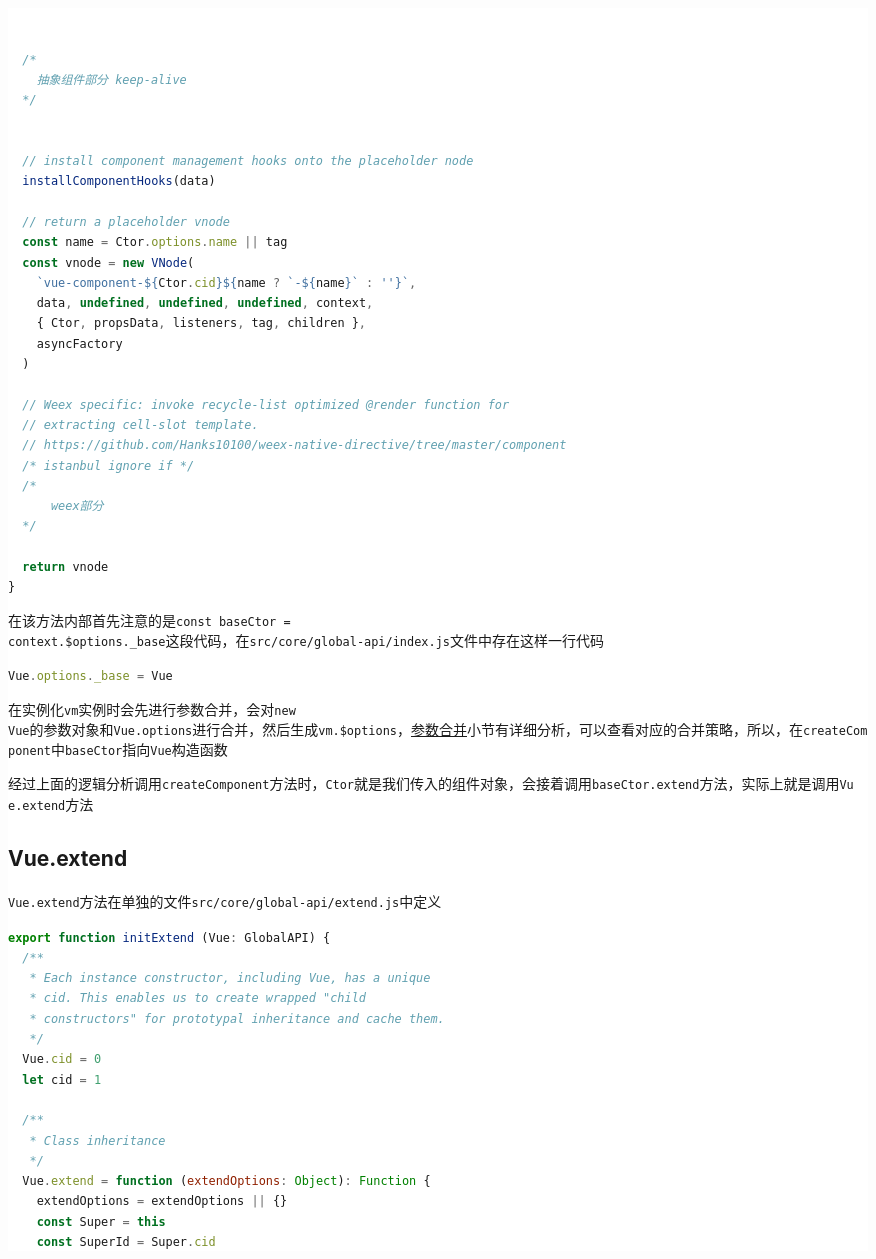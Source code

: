 ```js


  /*
    抽象组件部分 keep-alive
  */


  // install component management hooks onto the placeholder node
  installComponentHooks(data)

  // return a placeholder vnode
  const name = Ctor.options.name || tag
  const vnode = new VNode(
    `vue-component-${Ctor.cid}${name ? `-${name}` : ''}`,
    data, undefined, undefined, undefined, context,
    { Ctor, propsData, listeners, tag, children },
    asyncFactory
  )

  // Weex specific: invoke recycle-list optimized @render function for
  // extracting cell-slot template.
  // https://github.com/Hanks10100/weex-native-directive/tree/master/component
  /* istanbul ignore if */
  /*
	  weex部分
  */

  return vnode
}
```

在该方法内部首先注意的是<code>const baseCtor = context.$options._base</code>这段代码，在<code>src/core/global-api/index.js</code>文件中存在这样一行代码
```js
Vue.options._base = Vue
```
在实例化<code>vm</code>实例时会先进行参数合并，会对<code>new Vue</code>的参数对象和<code>Vue.options</code>进行合并，然后生成<code>vm.$options</code>，[参数合并](https://lw-source-0gry9eb6c4a0e823-1305870612.tcloudbaseapp.com/vue/mergeOption.html#resolveconstructoroptions)小节有详细分析，可以查看对应的合并策略，所以，在<code>createComponent</code>中<code>baseCtor</code>指向<code>Vue</code>构造函数

经过上面的逻辑分析调用<code>createComponent</code>方法时，<code>Ctor</code>就是我们传入的组件对象，会接着调用<code>baseCtor.extend</code>方法，实际上就是调用<code>Vue.extend</code>方法


## Vue.extend
<code>Vue.extend</code>方法在单独的文件<code>src/core/global-api/extend.js</code>中定义

```js
export function initExtend (Vue: GlobalAPI) {
  /**
   * Each instance constructor, including Vue, has a unique
   * cid. This enables us to create wrapped "child
   * constructors" for prototypal inheritance and cache them.
   */
  Vue.cid = 0
  let cid = 1

  /**
   * Class inheritance
   */
  Vue.extend = function (extendOptions: Object): Function {
    extendOptions = extendOptions || {}
    const Super = this
    const SuperId = Super.cid
```